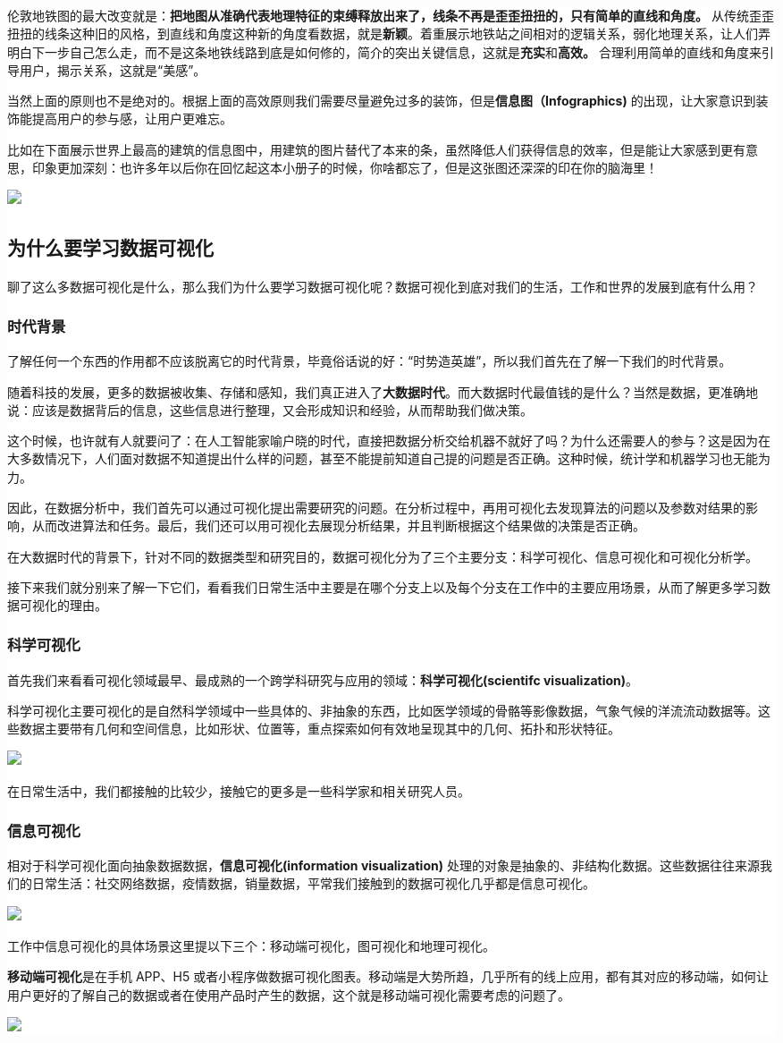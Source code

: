伦敦地铁图的最大改变就是：**把地图从准确代表地理特征的束缚释放出来了，线条不再是歪歪扭扭的，只有简单的直线和角度。** 从传统歪歪扭扭的线条这种旧的风格，到直线和角度这种新的角度看数据，就是**新颖**。着重展示地铁站之间相对的逻辑关系，弱化地理关系，让人们弄明白下一步自己怎么走，而不是这条地铁线路到底是如何修的，简介的突出关键信息，这就是**充实**和**高效。** 合理利用简单的直线和角度来引导用户，揭示关系，这就是“美感”。

当然上面的原则也不是绝对的。根据上面的高效原则我们需要尽量避免过多的装饰，但是**信息图（Infographics)** 的出现，让大家意识到装饰能提高用户的参与感，让用户更难忘。

比如在下面展示世界上最高的建筑的信息图中，用建筑的图片替代了本来的条，虽然降低人们获得信息的效率，但是能让大家感到更有意思，印象更加深刻：也许多年以后你在回忆起这本小册子的时候，你啥都忘了，但是这张图还深深的印在你的脑海里！

![](https://p3-juejin.byteimg.com/tos-cn-i-k3u1fbpfcp/f70666191177462596ec0bc623798fe8~tplv-k3u1fbpfcp-zoom-1.image)
## 为什么要学习数据可视化

聊了这么多数据可视化是什么，那么我们为什么要学习数据可视化呢？数据可视化到底对我们的生活，工作和世界的发展到底有什么用？

### 时代背景

了解任何一个东西的作用都不应该脱离它的时代背景，毕竟俗话说的好：“时势造英雄”，所以我们首先在了解一下我们的时代背景。

随着科技的发展，更多的数据被收集、存储和感知，我们真正进入了**大数据时代**。而大数据时代最值钱的是什么？当然是数据，更准确地说：应该是数据背后的信息，这些信息进行整理，又会形成知识和经验，从而帮助我们做决策。

这个时候，也许就有人就要问了：在人工智能家喻户晓的时代，直接把数据分析交给机器不就好了吗？为什么还需要人的参与？这是因为在大多数情况下，人们面对数据不知道提出什么样的问题，甚至不能提前知道自己提的问题是否正确。这种时候，统计学和机器学习也无能为力。

因此，在数据分析中，我们首先可以通过可视化提出需要研究的问题。在分析过程中，再用可视化去发现算法的问题以及参数对结果的影响，从而改进算法和任务。最后，我们还可以用可视化去展现分析结果，并且判断根据这个结果做的决策是否正确。

在大数据时代的背景下，针对不同的数据类型和研究目的，数据可视化分为了三个主要分支：科学可视化、信息可视化和可视化分析学。

接下来我们就分别来了解一下它们，看看我们日常生活中主要是在哪个分支上以及每个分支在工作中的主要应用场景，从而了解更多学习数据可视化的理由。

### 科学可视化

首先我们来看看可视化领域最早、最成熟的一个跨学科研究与应用的领域：**科学可视化(scientifc visualization)**。

科学可视化主要可视化的是自然科学领域中一些具体的、非抽象的东西，比如医学领域的骨骼等影像数据，气象气候的洋流流动数据等。这些数据主要带有几何和空间信息，比如形状、位置等，重点探索如何有效地呈现其中的几何、拓扑和形状特征。

![](https://p3-juejin.byteimg.com/tos-cn-i-k3u1fbpfcp/09c1beb4762c40ca93dec9da7656bc24~tplv-k3u1fbpfcp-zoom-1.image)

在日常生活中，我们都接触的比较少，接触它的更多是一些科学家和相关研究人员。

### 信息可视化

相对于科学可视化面向抽象数据数据，**信息可视化(information visualization)** 处理的对象是抽象的、非结构化数据。这些数据往往来源我们的日常生活：社交网络数据，疫情数据，销量数据，平常我们接触到的数据可视化几乎都是信息可视化。

![](https://p3-juejin.byteimg.com/tos-cn-i-k3u1fbpfcp/eaa9fd0e0b5f4cb38b6c2a2def24bc20~tplv-k3u1fbpfcp-zoom-1.image)

工作中信息可视化的具体场景这里提以下三个：移动端可视化，图可视化和地理可视化。

**移动端可视化**是在手机 APP、H5 或者小程序做数据可视化图表。移动端是大势所趋，几乎所有的线上应用，都有其对应的移动端，如何让用户更好的了解自己的数据或者在使用产品时产生的数据，这个就是移动端可视化需要考虑的问题了。

![](https://p3-juejin.byteimg.com/tos-cn-i-k3u1fbpfcp/34ed10315d734deb913467fc871ddc0e~tplv-k3u1fbpfcp-zoom-1.image)
